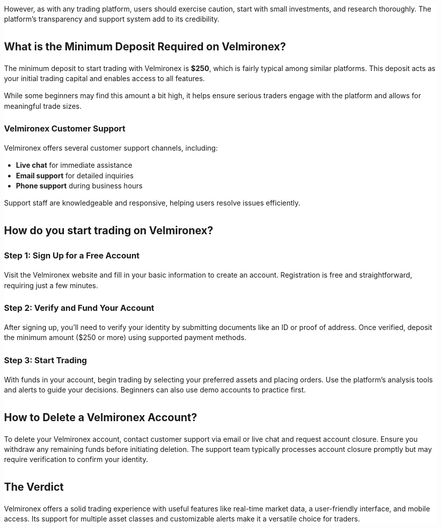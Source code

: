 However, as with any trading platform, users should exercise caution, start with small investments, and research thoroughly. The platform’s transparency and support system add to its credibility.

## What is the Minimum Deposit Required on Velmironex?

The minimum deposit to start trading with Velmironex is **$250**, which is fairly typical among similar platforms. This deposit acts as your initial trading capital and enables access to all features.

While some beginners may find this amount a bit high, it helps ensure serious traders engage with the platform and allows for meaningful trade sizes.

### Velmironex Customer Support

Velmironex offers several customer support channels, including:

- **Live chat** for immediate assistance
- **Email support** for detailed inquiries
- **Phone support** during business hours

Support staff are knowledgeable and responsive, helping users resolve issues efficiently.

## How do you start trading on Velmironex?

### Step 1: Sign Up for a Free Account

Visit the Velmironex website and fill in your basic information to create an account. Registration is free and straightforward, requiring just a few minutes.

### Step 2: Verify and Fund Your Account

After signing up, you’ll need to verify your identity by submitting documents like an ID or proof of address. Once verified, deposit the minimum amount ($250 or more) using supported payment methods.

### Step 3: Start Trading

With funds in your account, begin trading by selecting your preferred assets and placing orders. Use the platform’s analysis tools and alerts to guide your decisions. Beginners can also use demo accounts to practice first.

## How to Delete a Velmironex Account?

To delete your Velmironex account, contact customer support via email or live chat and request account closure. Ensure you withdraw any remaining funds before initiating deletion. The support team typically processes account closure promptly but may require verification to confirm your identity.

## The Verdict

Velmironex offers a solid trading experience with useful features like real-time market data, a user-friendly interface, and mobile access. Its support for multiple asset classes and customizable alerts make it a versatile choice for traders.
